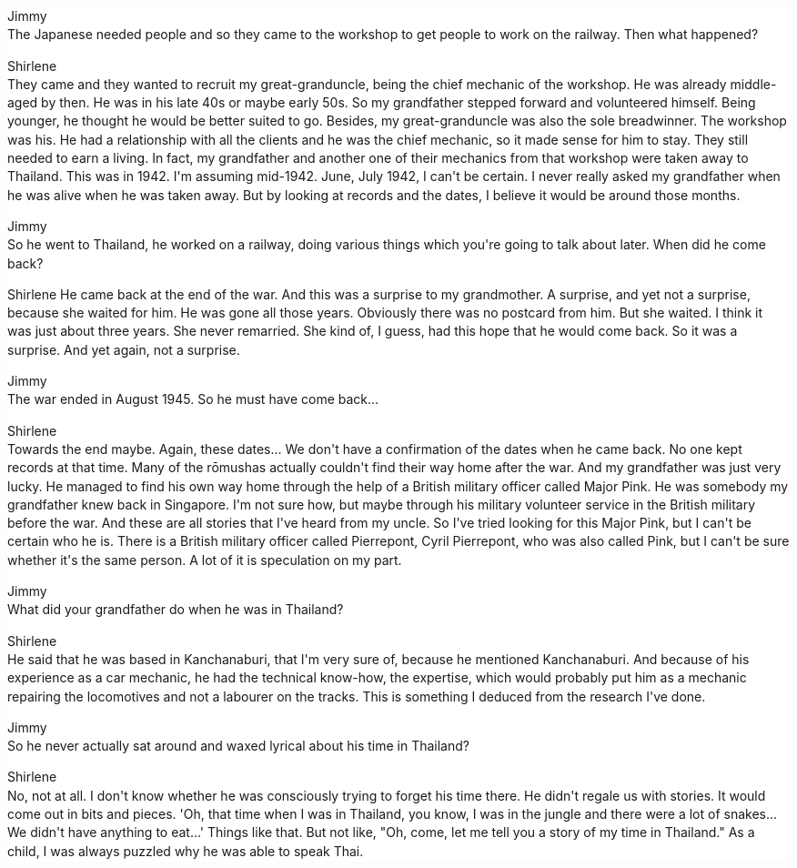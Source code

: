Jimmy  
The Japanese needed people and so they came to the workshop to get people to work on the railway. Then what happened?

Shirlene   
They came and they wanted to recruit my great-granduncle, being the chief mechanic of the workshop. He was already middle-aged by then. He was in his late 40s or maybe early 50s. So my grandfather stepped forward and volunteered himself. Being younger, he thought he would be better suited to go. Besides, my great-granduncle was also the sole breadwinner. The workshop was his. He had a relationship with all the clients and he was the chief mechanic, so it made sense for him to stay. They still needed to earn a living. In fact, my grandfather and another one of their mechanics from that workshop were taken away to Thailand. This was in 1942. I'm assuming mid-1942. June, July 1942, I can't be certain. I never really asked my grandfather when he was alive when he was taken away. But by looking at records and the dates, I believe it would be around those months.

Jimmy <br>
So he went to Thailand, he worked on a railway, doing various things which you're going to talk about later. When did he come back?

Shirlene 
He came back at the end of the war. And this was a surprise to my grandmother. A surprise, and yet not a surprise, because she waited for him. He was gone all those years. Obviously there was no postcard from him. But she waited. I think it was just about three years. She never remarried. She kind of, I guess, had this hope that he would come back. So it was a surprise. And yet again, not a surprise.

Jimmy  
The war ended in August 1945. So he must have come back...

Shirlene   <br>
Towards the end maybe. Again, these dates... We don't have a confirmation of the dates when he came back. No one kept records at that time. Many of the rōmushas actually couldn't find their way home after the war. And my grandfather was just very lucky. He managed to find his own way home through the help of a British military officer called Major Pink. He was somebody my grandfather knew back in Singapore. I'm not sure how, but maybe through his military volunteer service in the British military before the war. And these are all stories that I've heard from my uncle. So I've tried looking for this Major Pink, but I can't be certain who he is. There is a British military officer called Pierrepont, Cyril Pierrepont, who was also called Pink, but I can't be sure whether it's the same person. A lot of it is speculation on my part.

Jimmy  <br>
What did your grandfather do when he was in Thailand?

Shirlene  <br>
He said that he was based in Kanchanaburi, that I'm very sure of, because he mentioned Kanchanaburi. And because of his experience as a car mechanic, he had the technical know-how, the expertise, which would probably put him as a mechanic repairing the locomotives and not a labourer on the tracks. This is something I deduced from the research I've done.

Jimmy<br>
So he never actually sat around and waxed lyrical about his time in Thailand?

Shirlene<br>
No, not at all. I don't know whether he was consciously trying to forget his time there. He didn't regale us with stories. It would come out in bits and pieces. 'Oh, that time when I was in Thailand, you know, I was in the jungle and there were a lot of snakes... We didn't have anything to eat...' Things like that. But not like, "Oh, come, let me tell you a story of my time in Thailand." As a child, I was always puzzled why he was able to speak Thai.
